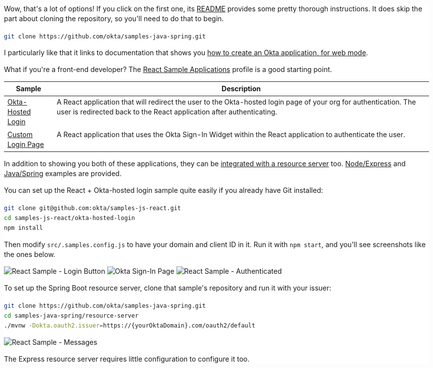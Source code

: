 Wow, that's a lot of options! If you click on the first one, its [README](https://github.com/okta/samples-java-spring/blob/master/okta-hosted-login/README.md) provides some pretty thorough instructions. It does skip the part about cloning the repository, so you'll need to do that to begin.

``` bash
git clone https://github.com/okta/samples-java-spring.git
```

I particularly like that it links to documentation that shows you [how to create an Okta application, for web mode](/authentication-guide/implementing-authentication/auth-code#1-setting-up-your-application).  

What if you're a front-end developer? The [React Sample Applications](https://github.com/okta/samples-js-react) profile is a good starting point.

| Sample | Description |
|--------|-------------|
| [Okta-Hosted Login](https://github.com/okta/samples-js-react/tree/master/okta-hosted-login) | A React application that will redirect the user to the Okta-hosted login page of your org for authentication. The user is redirected back to the React application after authenticating. |
| [Custom Login Page](https://github.com/okta/samples-js-react/tree/master/custom-login) | A React application that uses the Okta Sign-In Widget within the React application to authenticate the user. |

In addition to showing you both of these applications, they can be [integrated with a resource server](https://github.com/okta/samples-js-react/tree/master/okta-hosted-login#integrating-the-resource-server) too. [Node/Express](https://github.com/okta/samples-nodejs-express-4/tree/master/resource-server) and [Java/Spring](https://github.com/okta/samples-java-spring-mvc/tree/master/resource-server) examples are provided.

You can set up the React + Okta-hosted login sample quite easily if you already have Git installed:

```bash
git clone git@github.com:okta/samples-js-react.git
cd samples-js-react/okta-hosted-login
npm install
```

Then modify `src/.samples.config.js` to have your domain and client ID in it. Run it with `npm start`, and you'll see screenshots like the ones below.

<img src="/img/blog/samples-and-quickstarts/react-sample-login-button.png" alt="React Sample - Login Button" width="800" class="center-image">

<img src="/img/blog/samples-and-quickstarts/okta-sign-in-page.png" alt="Okta Sign-In Page" width="800" class="center-image">

<img src="/img/blog/samples-and-quickstarts/react-sample-authenticated.png" alt="React Sample - Authenticated" width="800" class="center-image">

To set up the Spring Boot resource server, clone that sample's repository and run it with your issuer:

```bash
git clone https://github.com/okta/samples-java-spring.git
cd samples-java-spring/resource-server
./mvnw -Dokta.oauth2.issuer=https://{yourOktaDomain}.com/oauth2/default
```

<img src="/img/blog/samples-and-quickstarts/react-sample-messages.png" alt="React Sample - Messages" width="800" class="center-image">

The Express resource server requires little configuration to configure it too.
